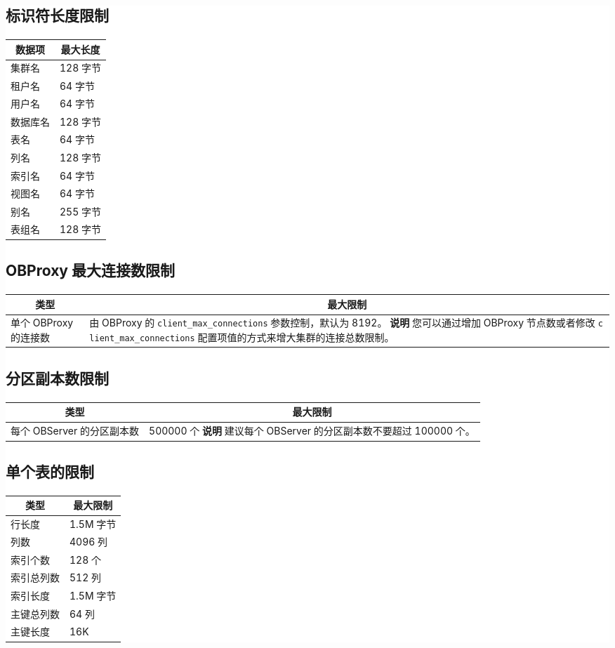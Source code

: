   




标识符长度限制 
----------------------------



| **数据项** | **最大长度** |
|---------|----------|
| 集群名     | 128 字节   |
| 租户名     | 64 字节    |
| 用户名     | 64 字节    |
| 数据库名    | 128 字节   |
| 表名      | 64 字节    |
| 列名      | 128 字节   |
| 索引名     | 64 字节    |
| 视图名     | 64 字节    |
| 别名      | 255 字节   |
| 表组名     | 128 字节   |



OBProxy 最大连接数限制 
------------------------------------



|       类型        |                                                                               最大限制                                                                                |
|-----------------|-------------------------------------------------------------------------------------------------------------------------------------------------------------------|
| 单个 OBProxy 的连接数 | 由 OBProxy 的 `client_max_connections` 参数控制，默认为 8192。 **说明**  您可以通过增加 OBProxy 节点数或者修改 `client_max_connections` 配置项值的方式来增大集群的连接总数限制。 |



分区副本数限制 
----------------------------



|         类型         |                                        最大限制                                         |
|--------------------|-------------------------------------------------------------------------------------|
| 每个 OBServer 的分区副本数 | 500000 个 **说明**  建议每个 OBServer 的分区副本数不要超过 100000 个。 |



单个表的限制 
---------------------------



|  类型   |                                                                 最大限制                                                                 |
|-------|--------------------------------------------------------------------------------------------------------------------------------------|
| 行长度   | 1.5M 字节                                                                                                                              |
| 列数    | 4096 列                                                                                                                               |
| 索引个数  | 128 个                                                                                                                                |
| 索引总列数 | 512 列                                                                                                                                |
| 索引长度  | 1.5M 字节                                                                                                                              |
| 主键总列数 | 64 列                                                                                                                                 |
| 主键长度  | 16K                                                                                                                                  |